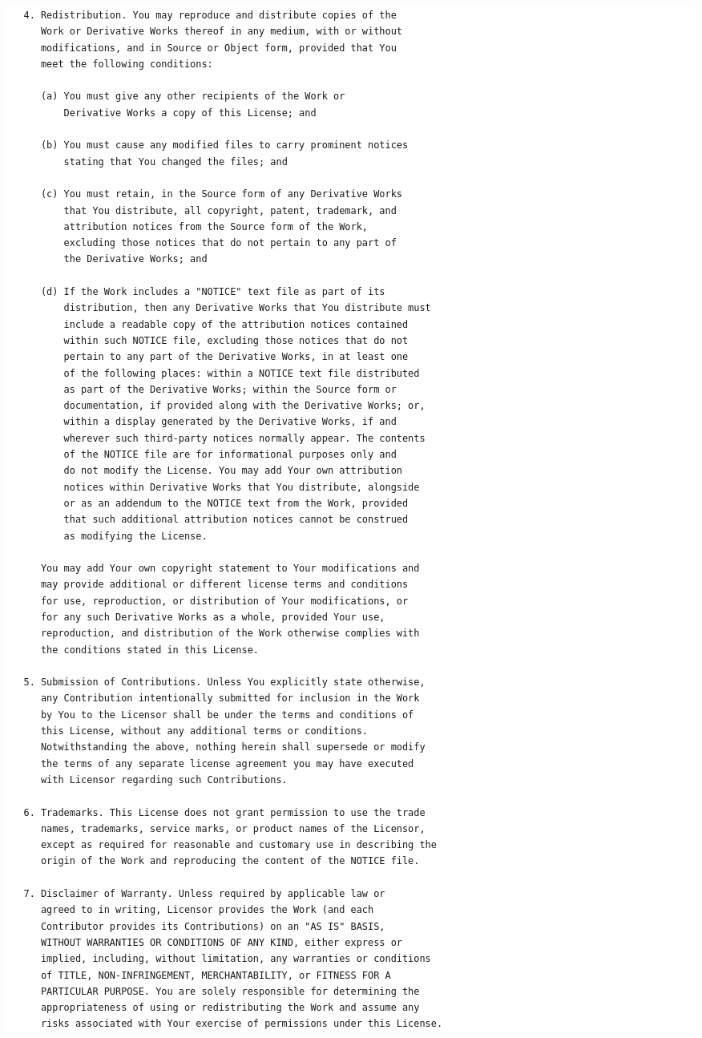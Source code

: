 	   4. Redistribution. You may reproduce and distribute copies of the
	      Work or Derivative Works thereof in any medium, with or without
	      modifications, and in Source or Object form, provided that You
	      meet the following conditions:

	      (a) You must give any other recipients of the Work or
	          Derivative Works a copy of this License; and

	      (b) You must cause any modified files to carry prominent notices
	          stating that You changed the files; and

	      (c) You must retain, in the Source form of any Derivative Works
	          that You distribute, all copyright, patent, trademark, and
	          attribution notices from the Source form of the Work,
	          excluding those notices that do not pertain to any part of
	          the Derivative Works; and

	      (d) If the Work includes a "NOTICE" text file as part of its
	          distribution, then any Derivative Works that You distribute must
	          include a readable copy of the attribution notices contained
	          within such NOTICE file, excluding those notices that do not
	          pertain to any part of the Derivative Works, in at least one
	          of the following places: within a NOTICE text file distributed
	          as part of the Derivative Works; within the Source form or
	          documentation, if provided along with the Derivative Works; or,
	          within a display generated by the Derivative Works, if and
	          wherever such third-party notices normally appear. The contents
	          of the NOTICE file are for informational purposes only and
	          do not modify the License. You may add Your own attribution
	          notices within Derivative Works that You distribute, alongside
	          or as an addendum to the NOTICE text from the Work, provided
	          that such additional attribution notices cannot be construed
	          as modifying the License.

	      You may add Your own copyright statement to Your modifications and
	      may provide additional or different license terms and conditions
	      for use, reproduction, or distribution of Your modifications, or
	      for any such Derivative Works as a whole, provided Your use,
	      reproduction, and distribution of the Work otherwise complies with
	      the conditions stated in this License.

	   5. Submission of Contributions. Unless You explicitly state otherwise,
	      any Contribution intentionally submitted for inclusion in the Work
	      by You to the Licensor shall be under the terms and conditions of
	      this License, without any additional terms or conditions.
	      Notwithstanding the above, nothing herein shall supersede or modify
	      the terms of any separate license agreement you may have executed
	      with Licensor regarding such Contributions.

	   6. Trademarks. This License does not grant permission to use the trade
	      names, trademarks, service marks, or product names of the Licensor,
	      except as required for reasonable and customary use in describing the
	      origin of the Work and reproducing the content of the NOTICE file.

	   7. Disclaimer of Warranty. Unless required by applicable law or
	      agreed to in writing, Licensor provides the Work (and each
	      Contributor provides its Contributions) on an "AS IS" BASIS,
	      WITHOUT WARRANTIES OR CONDITIONS OF ANY KIND, either express or
	      implied, including, without limitation, any warranties or conditions
	      of TITLE, NON-INFRINGEMENT, MERCHANTABILITY, or FITNESS FOR A
	      PARTICULAR PURPOSE. You are solely responsible for determining the
	      appropriateness of using or redistributing the Work and assume any
	      risks associated with Your exercise of permissions under this License.
